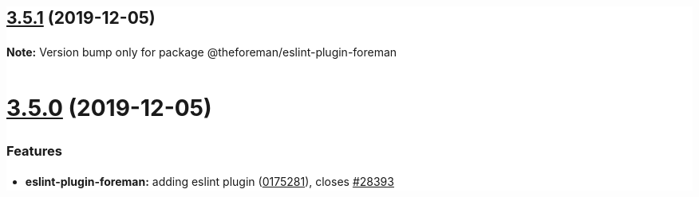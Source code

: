 



## [3.5.1](https://github.com/theforeman/foreman-js/compare/v3.5.0...v3.5.1) (2019-12-05)

**Note:** Version bump only for package @theforeman/eslint-plugin-foreman





# [3.5.0](https://github.com/theforeman/foreman-js/compare/v3.4.0...v3.5.0) (2019-12-05)


### Features

* **eslint-plugin-foreman:** adding eslint plugin ([0175281](https://github.com/theforeman/foreman-js/commit/0175281)), closes [#28393](https://github.com/theforeman/foreman-js/issues/28393)
